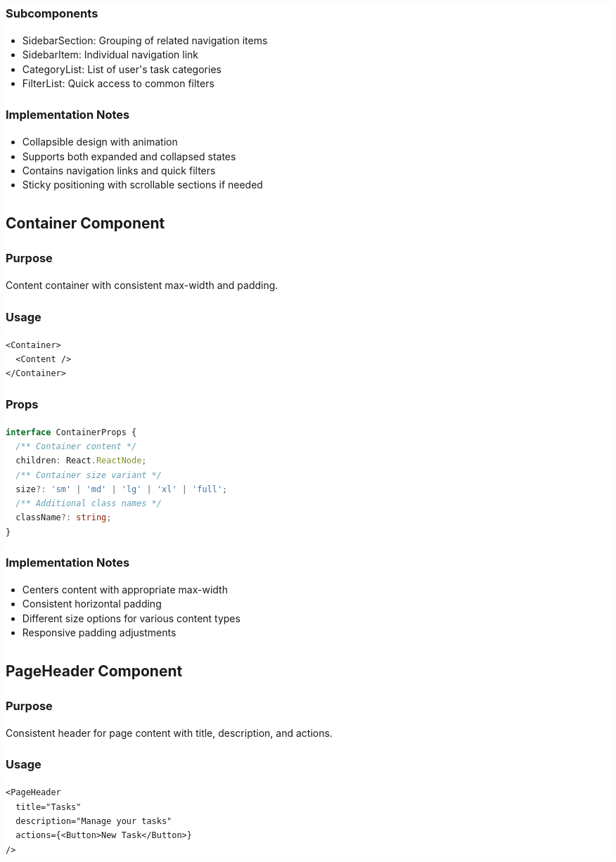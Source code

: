 ### Subcomponents
- SidebarSection: Grouping of related navigation items
- SidebarItem: Individual navigation link
- CategoryList: List of user's task categories
- FilterList: Quick access to common filters

### Implementation Notes
- Collapsible design with animation
- Supports both expanded and collapsed states
- Contains navigation links and quick filters
- Sticky positioning with scrollable sections if needed

## Container Component

### Purpose
Content container with consistent max-width and padding.

### Usage
```tsx
<Container>
  <Content />
</Container>
```

### Props
```typescript
interface ContainerProps {
  /** Container content */
  children: React.ReactNode;
  /** Container size variant */
  size?: 'sm' | 'md' | 'lg' | 'xl' | 'full';
  /** Additional class names */
  className?: string;
}
```

### Implementation Notes
- Centers content with appropriate max-width
- Consistent horizontal padding
- Different size options for various content types
- Responsive padding adjustments

## PageHeader Component

### Purpose
Consistent header for page content with title, description, and actions.

### Usage
```tsx
<PageHeader
  title="Tasks"
  description="Manage your tasks"
  actions={<Button>New Task</Button>}
/>
```
